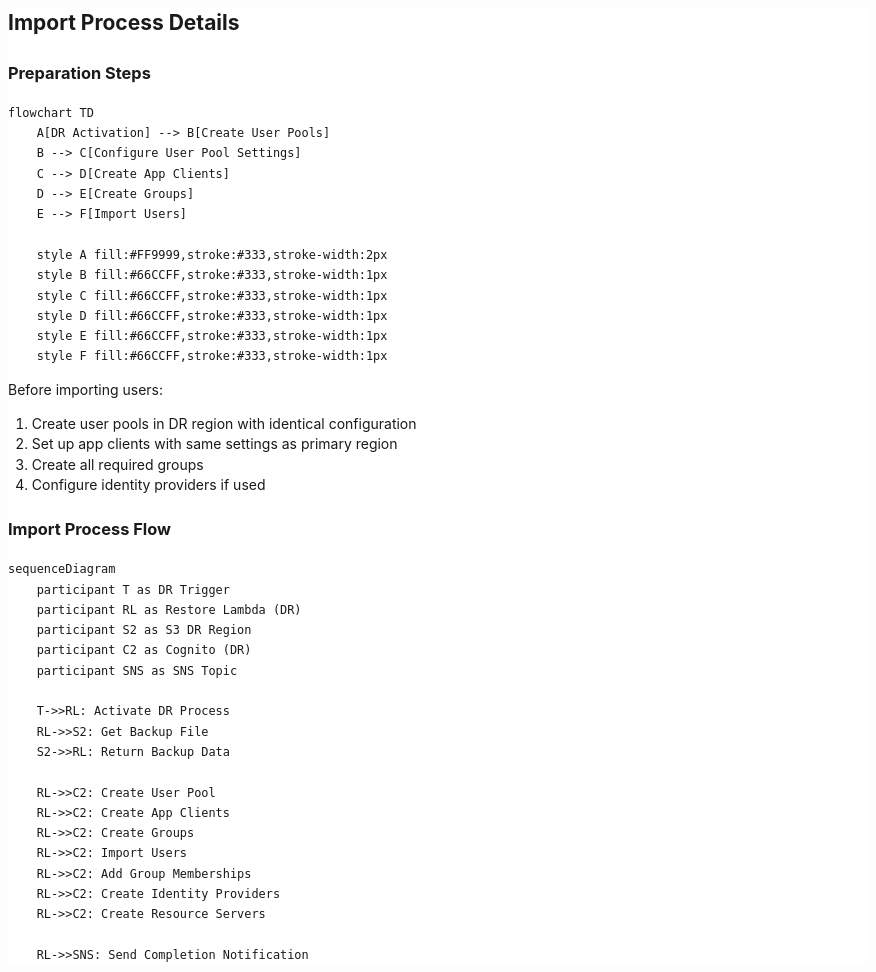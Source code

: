 ## Import Process Details

### Preparation Steps

```mermaid
flowchart TD
    A[DR Activation] --> B[Create User Pools]
    B --> C[Configure User Pool Settings]
    C --> D[Create App Clients]
    D --> E[Create Groups]
    E --> F[Import Users]
    
    style A fill:#FF9999,stroke:#333,stroke-width:2px
    style B fill:#66CCFF,stroke:#333,stroke-width:1px
    style C fill:#66CCFF,stroke:#333,stroke-width:1px
    style D fill:#66CCFF,stroke:#333,stroke-width:1px
    style E fill:#66CCFF,stroke:#333,stroke-width:1px
    style F fill:#66CCFF,stroke:#333,stroke-width:1px
```

Before importing users:

1. Create user pools in DR region with identical configuration
2. Set up app clients with same settings as primary region
3. Create all required groups
4. Configure identity providers if used

### Import Process Flow

```mermaid
sequenceDiagram
    participant T as DR Trigger
    participant RL as Restore Lambda (DR)
    participant S2 as S3 DR Region
    participant C2 as Cognito (DR)
    participant SNS as SNS Topic
    
    T->>RL: Activate DR Process
    RL->>S2: Get Backup File
    S2->>RL: Return Backup Data
    
    RL->>C2: Create User Pool
    RL->>C2: Create App Clients
    RL->>C2: Create Groups
    RL->>C2: Import Users
    RL->>C2: Add Group Memberships
    RL->>C2: Create Identity Providers
    RL->>C2: Create Resource Servers
    
    RL->>SNS: Send Completion Notification
```
